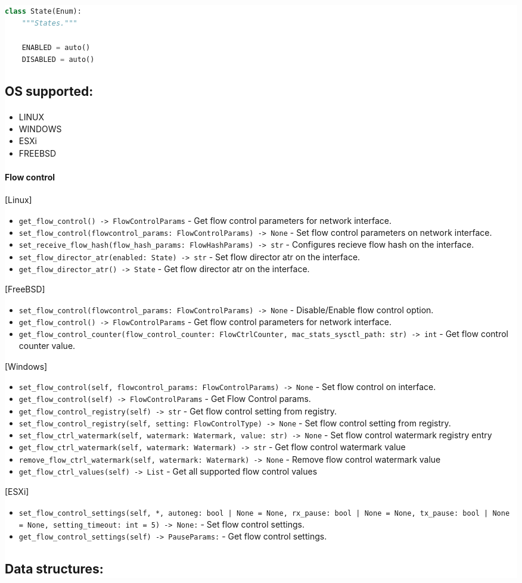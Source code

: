 ```python
class State(Enum):
    """States."""

    ENABLED = auto()
    DISABLED = auto()
```

## OS supported:
* LINUX
* WINDOWS
* ESXi
* FREEBSD

#### Flow control
[Linux]
- `get_flow_control() -> FlowControlParams` - Get flow control parameters for network interface.
- `set_flow_control(flowcontrol_params: FlowControlParams) -> None` - Set flow control parameters on network interface.
- `set_receive_flow_hash(flow_hash_params: FlowHashParams) -> str` - Configures recieve flow hash on the interface.
- `set_flow_director_atr(enabled: State) -> str` - Set flow director atr on the interface.
- `get_flow_director_atr() -> State` - Get flow director atr on the interface.

[FreeBSD]
- `set_flow_control(flowcontrol_params: FlowControlParams) -> None` - Disable/Enable flow control option.
- `get_flow_control() -> FlowControlParams` - Get flow control parameters for network interface.
- `get_flow_control_counter(flow_control_counter: FlowCtrlCounter, mac_stats_sysctl_path: str) -> int` - Get flow control counter value.

[Windows]
- `set_flow_control(self, flowcontrol_params: FlowControlParams) -> None` - Set flow control on interface.
- `get_flow_control(self) -> FlowControlParams` - Get Flow Control params.
- `get_flow_control_registry(self) -> str` - Get flow control setting from registry.
- `set_flow_control_registry(self, setting: FlowControlType) -> None` - Set flow control setting from registry.
- `set_flow_ctrl_watermark(self, watermark: Watermark, value: str) -> None` - Set flow control watermark registry entry
- `get_flow_ctrl_watermark(self, watermark: Watermark) -> str` - Get flow control watermark value
- `remove_flow_ctrl_watermark(self, watermark: Watermark) -> None` - Remove flow control watermark value
- `get_flow_ctrl_values(self) -> List` - Get all supported flow control values

[ESXi]
- `set_flow_control_settings(self, *, autoneg: bool | None = None, rx_pause: bool | None = None, tx_pause: bool | None = None, setting_timeout: int = 5) -> None:` - Set flow control settings.
- `get_flow_control_settings(self) -> PauseParams:` - Get flow control settings.

## Data structures:
